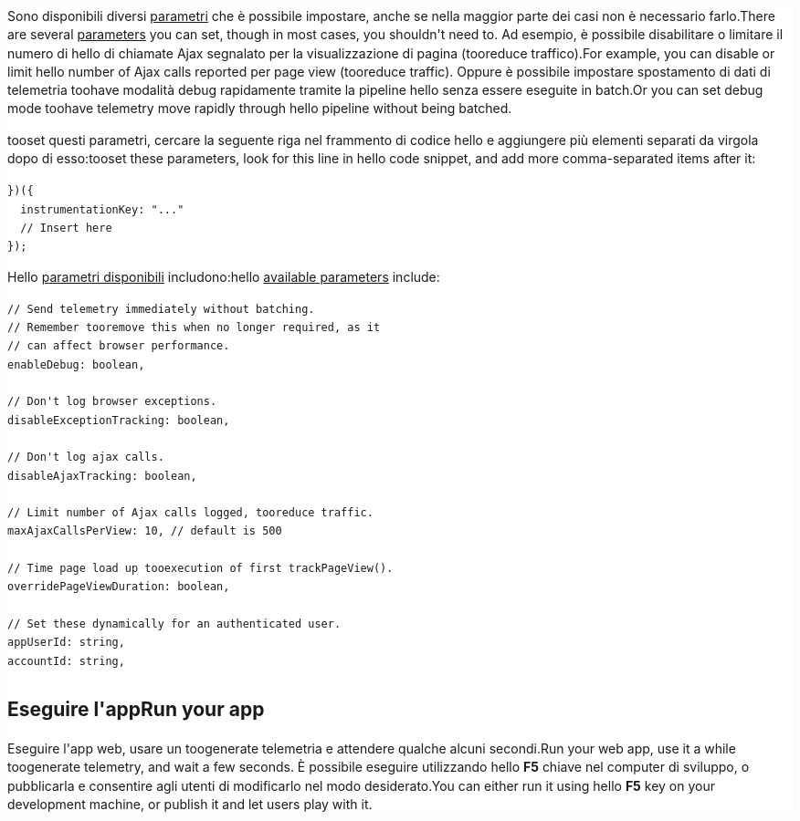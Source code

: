 <span data-ttu-id="3281b-140">Sono disponibili diversi [parametri](https://github.com/Microsoft/ApplicationInsights-JS/blob/master/API-reference.md#config) che è possibile impostare, anche se nella maggior parte dei casi non è necessario farlo.</span><span class="sxs-lookup"><span data-stu-id="3281b-140">There are several [parameters](https://github.com/Microsoft/ApplicationInsights-JS/blob/master/API-reference.md#config) you can set, though in most cases, you shouldn't need to.</span></span> <span data-ttu-id="3281b-141">Ad esempio, è possibile disabilitare o limitare il numero di hello di chiamate Ajax segnalato per la visualizzazione di pagina (tooreduce traffico).</span><span class="sxs-lookup"><span data-stu-id="3281b-141">For example, you can disable or limit hello number of Ajax calls reported per page view (tooreduce traffic).</span></span> <span data-ttu-id="3281b-142">Oppure è possibile impostare spostamento di dati di telemetria toohave modalità debug rapidamente tramite la pipeline hello senza essere eseguite in batch.</span><span class="sxs-lookup"><span data-stu-id="3281b-142">Or you can set debug mode toohave telemetry move rapidly through hello pipeline without being batched.</span></span>

<span data-ttu-id="3281b-143">tooset questi parametri, cercare la seguente riga nel frammento di codice hello e aggiungere più elementi separati da virgola dopo di esso:</span><span class="sxs-lookup"><span data-stu-id="3281b-143">tooset these parameters, look for this line in hello code snippet, and add more comma-separated items after it:</span></span>

    })({
      instrumentationKey: "..."
      // Insert here
    });

<span data-ttu-id="3281b-144">Hello [parametri disponibili](https://github.com/Microsoft/ApplicationInsights-JS/blob/master/API-reference.md#config) includono:</span><span class="sxs-lookup"><span data-stu-id="3281b-144">hello [available parameters](https://github.com/Microsoft/ApplicationInsights-JS/blob/master/API-reference.md#config) include:</span></span>

    // Send telemetry immediately without batching.
    // Remember tooremove this when no longer required, as it
    // can affect browser performance.
    enableDebug: boolean,

    // Don't log browser exceptions.
    disableExceptionTracking: boolean,

    // Don't log ajax calls.
    disableAjaxTracking: boolean,

    // Limit number of Ajax calls logged, tooreduce traffic.
    maxAjaxCallsPerView: 10, // default is 500

    // Time page load up tooexecution of first trackPageView().
    overridePageViewDuration: boolean,

    // Set these dynamically for an authenticated user.
    appUserId: string,
    accountId: string,



## <span data-ttu-id="3281b-145"><a name="run"></a>Eseguire l'app</span><span class="sxs-lookup"><span data-stu-id="3281b-145"><a name="run"></a>Run your app</span></span>
<span data-ttu-id="3281b-146">Eseguire l'app web, usare un toogenerate telemetria e attendere qualche alcuni secondi.</span><span class="sxs-lookup"><span data-stu-id="3281b-146">Run your web app, use it a while toogenerate telemetry, and wait a few seconds.</span></span> <span data-ttu-id="3281b-147">È possibile eseguire utilizzando hello **F5** chiave nel computer di sviluppo, o pubblicarla e consentire agli utenti di modificarlo nel modo desiderato.</span><span class="sxs-lookup"><span data-stu-id="3281b-147">You can either run it using hello **F5** key on your development machine, or publish it and let users play with it.</span></span>
